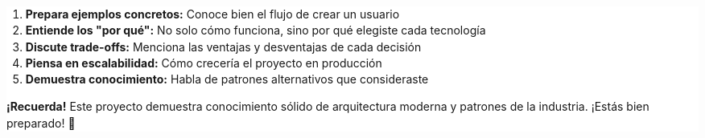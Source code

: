 1. **Prepara ejemplos concretos:** Conoce bien el flujo de crear un usuario
2. **Entiende los "por qué":** No solo cómo funciona, sino por qué elegiste cada tecnología
3. **Discute trade-offs:** Menciona las ventajas y desventajas de cada decisión
4. **Piensa en escalabilidad:** Cómo crecería el proyecto en producción
5. **Demuestra conocimiento:** Habla de patrones alternativos que consideraste

**¡Recuerda!** Este proyecto demuestra conocimiento sólido de arquitectura moderna y patrones de la industria. ¡Estás bien preparado! 🎯
